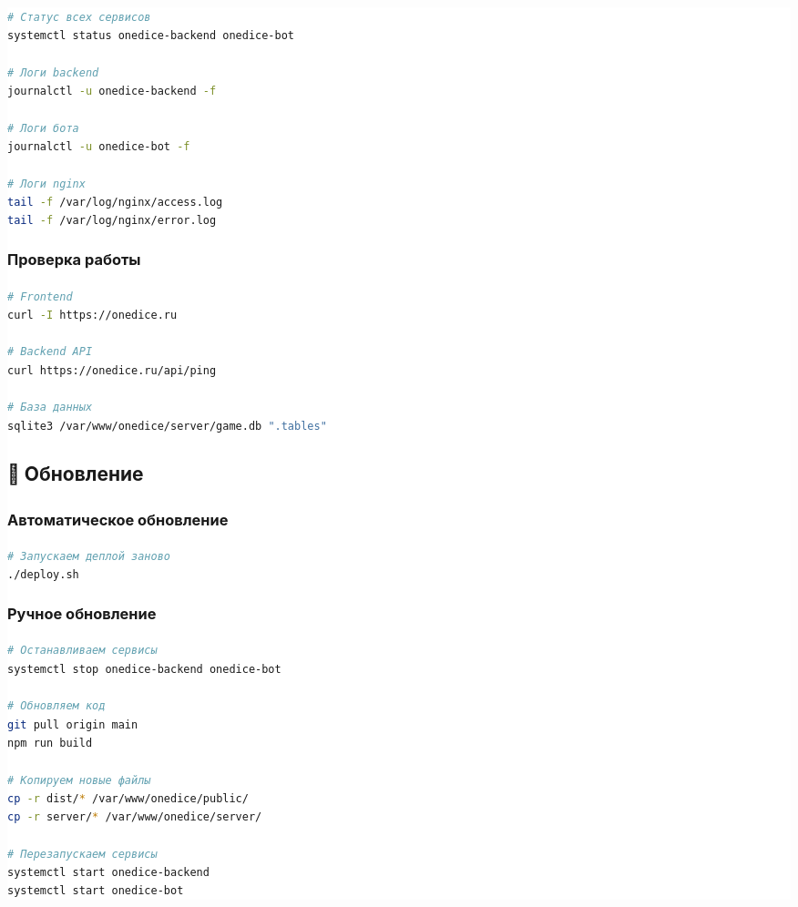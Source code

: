 ```bash
# Статус всех сервисов
systemctl status onedice-backend onedice-bot

# Логи backend
journalctl -u onedice-backend -f

# Логи бота
journalctl -u onedice-bot -f

# Логи nginx
tail -f /var/log/nginx/access.log
tail -f /var/log/nginx/error.log
```

### Проверка работы

```bash
# Frontend
curl -I https://onedice.ru

# Backend API
curl https://onedice.ru/api/ping

# База данных
sqlite3 /var/www/onedice/server/game.db ".tables"
```

## 🔄 Обновление

### Автоматическое обновление

```bash
# Запускаем деплой заново
./deploy.sh
```

### Ручное обновление

```bash
# Останавливаем сервисы
systemctl stop onedice-backend onedice-bot

# Обновляем код
git pull origin main
npm run build

# Копируем новые файлы
cp -r dist/* /var/www/onedice/public/
cp -r server/* /var/www/onedice/server/

# Перезапускаем сервисы
systemctl start onedice-backend
systemctl start onedice-bot
```
